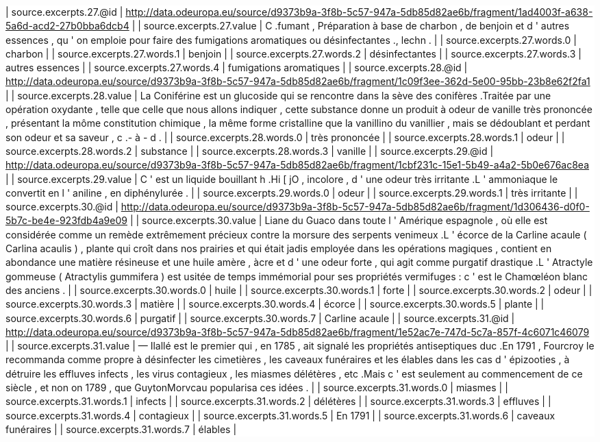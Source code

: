 | source.excerpts.27.@id | http://data.odeuropa.eu/source/d9373b9a-3f8b-5c57-947a-5db85d82ae6b/fragment/1ad4003f-a638-5a6d-acd2-27b0bba6dcb4 |
| source.excerpts.27.value | C .fumant , Préparation à base de charbon , de benjoin et d ' autres essences , qu ' on emploie pour faire des fumigations aromatiques ou désinfectantes ., lechn . |
| source.excerpts.27.words.0 | charbon |
| source.excerpts.27.words.1 | benjoin |
| source.excerpts.27.words.2 | désinfectantes |
| source.excerpts.27.words.3 | autres essences |
| source.excerpts.27.words.4 | fumigations aromatiques |
| source.excerpts.28.@id | http://data.odeuropa.eu/source/d9373b9a-3f8b-5c57-947a-5db85d82ae6b/fragment/1c09f3ee-362d-5e00-95bb-23b8e62f2fa1 |
| source.excerpts.28.value | La Coniférine est un glucoside qui se rencontre dans la sève des conifères .Traitée par une opération oxydante , telle que celle que nous allons indiquer , cette substance donne un produit à odeur de vanille très prononcée , présentant la môme constitution chimique , la même forme cristalline que la vanillino du vanillier , mais se dédoublant et perdant son odeur et sa saveur , c .- à - d . |
| source.excerpts.28.words.0 | très prononcée |
| source.excerpts.28.words.1 | odeur |
| source.excerpts.28.words.2 | substance |
| source.excerpts.28.words.3 | vanille |
| source.excerpts.29.@id | http://data.odeuropa.eu/source/d9373b9a-3f8b-5c57-947a-5db85d82ae6b/fragment/1cbf231c-15e1-5b49-a4a2-5b0e676ac8ea |
| source.excerpts.29.value | C ' est un liquide bouillant h .Hi [ jO , incolore , d ' une odeur très irritante .L ' ammoniaque le convertit en l ' aniline , en diphénylurée . |
| source.excerpts.29.words.0 | odeur |
| source.excerpts.29.words.1 | très irritante |
| source.excerpts.30.@id | http://data.odeuropa.eu/source/d9373b9a-3f8b-5c57-947a-5db85d82ae6b/fragment/1d306436-d0f0-5b7c-be4e-923fdb4a9e09 |
| source.excerpts.30.value | Liane du Guaco dans toute l ' Amérique espagnole , où elle est considérée comme un remède extrêmement précieux contre la morsure des serpents venimeux .L ' écorce de la Carline acaule ( Carlina acaulis ) , plante qui croît dans nos prairies et qui était jadis employée dans les opérations magiques , contient en abondance une matière résineuse et une huile amère , àcre et d ' une odeur forte , qui agit comme purgatif drastique .L ' Atractyle gommeuse ( Atractylis gummifera ) est usitée de temps immémorial pour ses propriétés vermifuges : c ' est le Chamœléon blanc des anciens . |
| source.excerpts.30.words.0 | huile |
| source.excerpts.30.words.1 | forte |
| source.excerpts.30.words.2 | odeur |
| source.excerpts.30.words.3 | matière |
| source.excerpts.30.words.4 | écorce |
| source.excerpts.30.words.5 | plante |
| source.excerpts.30.words.6 | purgatif |
| source.excerpts.30.words.7 | Carline acaule |
| source.excerpts.31.@id | http://data.odeuropa.eu/source/d9373b9a-3f8b-5c57-947a-5db85d82ae6b/fragment/1e52ac7e-747d-5c7a-857f-4c6071c46079 |
| source.excerpts.31.value | — Ilallé est le premier qui , en 1785 , ait signalé les propriétés antiseptiques duc .En 1791 , Fourcroy le recommanda comme propre à désinfecter les cimetières , les caveaux funéraires et les élables dans les cas d ' épizooties , à détruire les effluves infects , les virus contagieux , les miasmes délétères , etc .Mais c ' est seulement au commencement de ce siècle , et non on 1789 , que GuytonMorvcau popularisa ces idées . |
| source.excerpts.31.words.0 | miasmes |
| source.excerpts.31.words.1 | infects |
| source.excerpts.31.words.2 | délétères |
| source.excerpts.31.words.3 | effluves |
| source.excerpts.31.words.4 | contagieux |
| source.excerpts.31.words.5 | En 1791 |
| source.excerpts.31.words.6 | caveaux funéraires |
| source.excerpts.31.words.7 | élables |